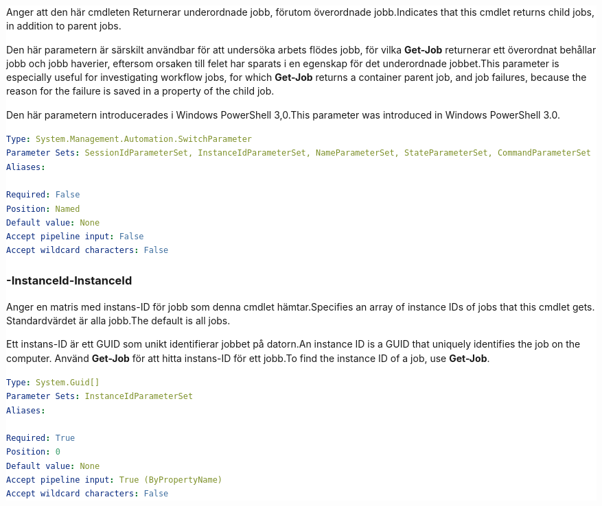 <span data-ttu-id="1c77e-279">Anger att den här cmdleten Returnerar underordnade jobb, förutom överordnade jobb.</span><span class="sxs-lookup"><span data-stu-id="1c77e-279">Indicates that this cmdlet returns child jobs, in addition to parent jobs.</span></span>

<span data-ttu-id="1c77e-280">Den här parametern är särskilt användbar för att undersöka arbets flödes jobb, för vilka **Get-Job** returnerar ett överordnat behållar jobb och jobb haverier, eftersom orsaken till felet har sparats i en egenskap för det underordnade jobbet.</span><span class="sxs-lookup"><span data-stu-id="1c77e-280">This parameter is especially useful for investigating workflow jobs, for which **Get-Job** returns a container parent job, and job failures, because the reason for the failure is saved in a property of the child job.</span></span>

<span data-ttu-id="1c77e-281">Den här parametern introducerades i Windows PowerShell 3,0.</span><span class="sxs-lookup"><span data-stu-id="1c77e-281">This parameter was introduced in Windows PowerShell 3.0.</span></span>

```yaml
Type: System.Management.Automation.SwitchParameter
Parameter Sets: SessionIdParameterSet, InstanceIdParameterSet, NameParameterSet, StateParameterSet, CommandParameterSet
Aliases:

Required: False
Position: Named
Default value: None
Accept pipeline input: False
Accept wildcard characters: False
```

### <span data-ttu-id="1c77e-282">-InstanceId</span><span class="sxs-lookup"><span data-stu-id="1c77e-282">-InstanceId</span></span>

<span data-ttu-id="1c77e-283">Anger en matris med instans-ID för jobb som denna cmdlet hämtar.</span><span class="sxs-lookup"><span data-stu-id="1c77e-283">Specifies an array of instance IDs of jobs that this cmdlet gets.</span></span>
<span data-ttu-id="1c77e-284">Standardvärdet är alla jobb.</span><span class="sxs-lookup"><span data-stu-id="1c77e-284">The default is all jobs.</span></span>

<span data-ttu-id="1c77e-285">Ett instans-ID är ett GUID som unikt identifierar jobbet på datorn.</span><span class="sxs-lookup"><span data-stu-id="1c77e-285">An instance ID is a GUID that uniquely identifies the job on the computer.</span></span>
<span data-ttu-id="1c77e-286">Använd **Get-Job** för att hitta instans-ID för ett jobb.</span><span class="sxs-lookup"><span data-stu-id="1c77e-286">To find the instance ID of a job, use **Get-Job**.</span></span>

```yaml
Type: System.Guid[]
Parameter Sets: InstanceIdParameterSet
Aliases:

Required: True
Position: 0
Default value: None
Accept pipeline input: True (ByPropertyName)
Accept wildcard characters: False
```
